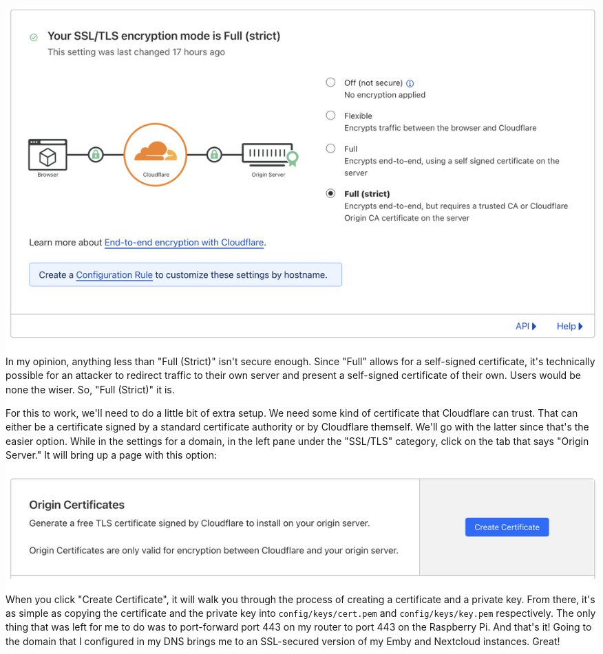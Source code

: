 ![Cloudflare SSL options](cloudflare-ssl-options.png)

In my opinion, anything less than "Full (Strict)" isn't secure enough. Since "Full" allows for a self-signed certificate, it's technically possible for an attacker to redirect traffic to their own server and present a self-signed certificate of their own. Users would be none the wiser. So, "Full (Strict)" it is.

For this to work, we'll need to do a little bit of extra setup. We need some kind of certificate that Cloudflare can trust. That can either be a certificate signed by a standard certificate authority or by Cloudflare themself. We'll go with the latter since that's the easier option. While in the settings for a domain, in the left pane under the "SSL/TLS" category, click on the tab that says "Origin Server." It will bring up a page with this option:

![Create Cloudflare Certificate](cloudflare-create-certificate.png)

When you click "Create Certificate", it will walk you through the process of creating a certificate and a private key. From there, it's as simple as copying the certificate and the private key into `config/keys/cert.pem` and `config/keys/key.pem` respectively. The only thing that was left for me to do was to port-forward port 443 on my router to port 443 on the Raspberry Pi. And that's it! Going to the domain that I configured in my DNS brings me to an SSL-secured version of my Emby and Nextcloud instances. Great!
